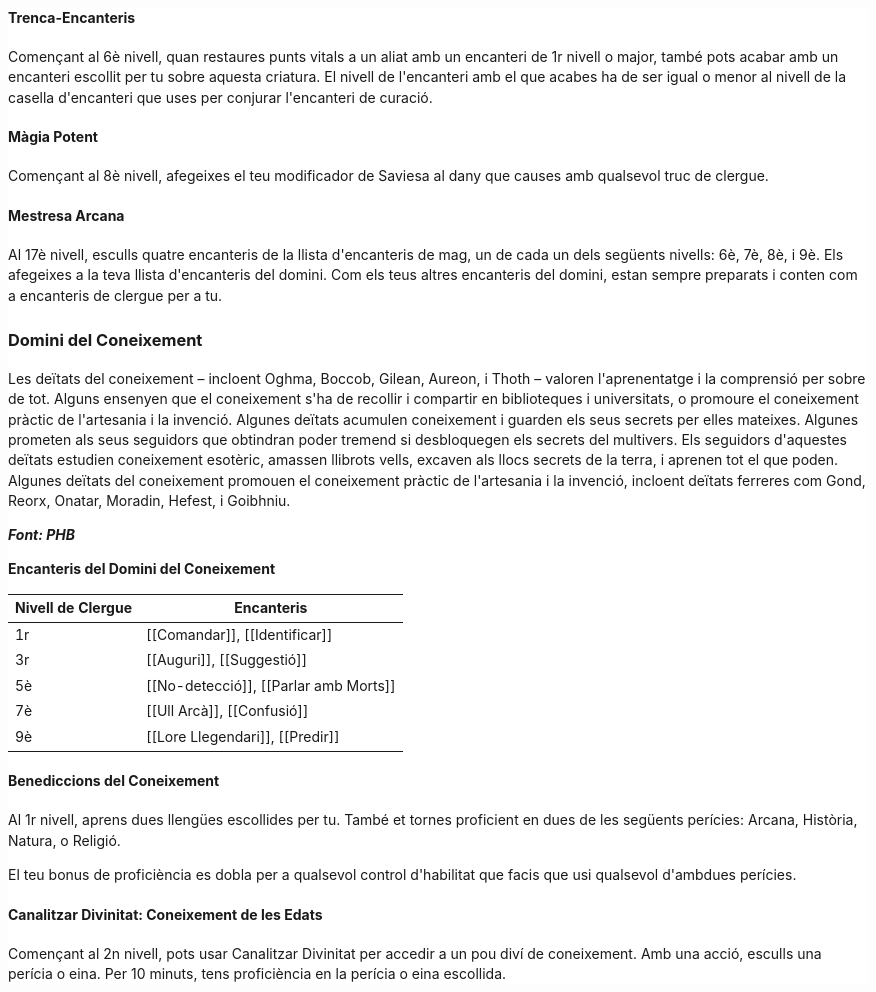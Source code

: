 #### Trenca-Encanteris
Començant al 6è nivell, quan restaures punts vitals a un aliat amb un encanteri de 1r nivell o major, també pots acabar amb un encanteri escollit per tu sobre aquesta criatura. El nivell de l'encanteri amb el que acabes ha de ser igual o menor al nivell de la casella d'encanteri que uses per conjurar l'encanteri de curació.

#### Màgia Potent
Començant al 8è nivell, afegeixes el teu modificador de Saviesa al dany que causes amb qualsevol truc de clergue.

#### Mestresa Arcana
Al 17è nivell, esculls quatre encanteris de la llista d'encanteris de mag, un de cada un dels següents nivells: 6è, 7è, 8è, i 9è. Els afegeixes a la teva llista d'encanteris del domini. Com els teus altres encanteris del domini, estan sempre preparats i conten com a encanteris de clergue per a tu.



### Domini del Coneixement

Les deïtats del coneixement – incloent Oghma, Boccob, Gilean, Aureon, i Thoth – valoren l'aprenentatge i la comprensió per sobre de tot. Alguns ensenyen que el coneixement s'ha de recollir i compartir en biblioteques i universitats, o promoure el coneixement pràctic de l'artesania i la invenció. Algunes deïtats acumulen coneixement i guarden els seus secrets per elles mateixes. Algunes prometen als seus seguidors que obtindran poder tremend si desbloquegen els secrets del multivers. Els seguidors d'aquestes deïtats estudien coneixement esotèric, amassen llibrots vells, excaven als llocs secrets de la terra, i aprenen tot el que poden. Algunes deïtats del coneixement promouen el coneixement pràctic de l'artesania i la invenció, incloent deïtats ferreres com Gond, Reorx, Onatar, Moradin, Hefest, i Goibhniu.

***Font: PHB***

**Encanteris del Domini del Coneixement**

| Nivell de Clergue | Encanteris |
| ---- | ---- |
| 1r | [[Comandar]], [[Identificar]] |
| 3r | [[Auguri]], [[Suggestió]] |
| 5è | [[No-detecció]], [[Parlar amb Morts]] |
| 7è | [[Ull Arcà]], [[Confusió]] |
| 9è | [[Lore Llegendari]], [[Predir]] |

#### Benediccions del Coneixement
Al 1r nivell, aprens dues llengües escollides per tu. També et tornes proficient en dues de les següents perícies: Arcana, Història, Natura, o Religió.

El teu bonus de proficiència es dobla per a qualsevol control d'habilitat que facis que usi qualsevol d'ambdues perícies.

#### Canalitzar Divinitat: Coneixement de les Edats
Començant al 2n nivell, pots usar Canalitzar Divinitat per accedir a un pou diví de coneixement. Amb una acció, esculls una perícia o eina. Per 10 minuts, tens proficiència en la perícia o eina escollida.
